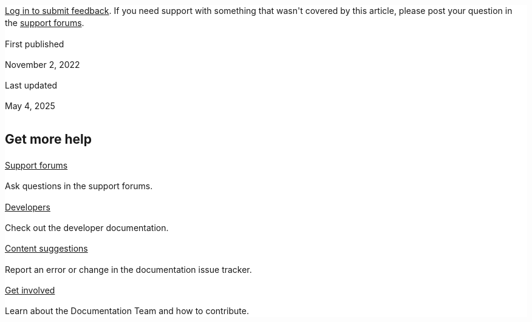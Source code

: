 [Log in to submit feedback](https://login.wordpress.org/?redirect_to=https%3A%2F%2Fwordpress.org%2Fdocumentation%2Farticle%2Fcolors-settings-overview%2F&locale=en_US). If you need support with something that wasn't covered by this article, please post your question in the [support forums](https://wordpress.org/support/forums/).

First published

November 2, 2022

Last updated

May 4, 2025

## Get more help

[Support forums](https://wordpress.org/support/forums/)

Ask questions in the support forums.

[Developers](https://developer.wordpress.org/)

Check out the developer documentation.

[Content suggestions](https://github.com/WordPress/Documentation-Issue-Tracker/issues)

Report an error or change in the documentation issue tracker.

[Get involved](https://make.wordpress.org/docs/)

Learn about the Documentation Team and how to contribute.